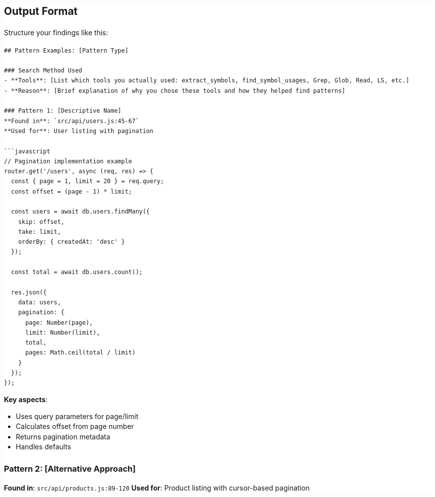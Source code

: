 ## Output Format

Structure your findings like this:

```
## Pattern Examples: [Pattern Type]

### Search Method Used
- **Tools**: [List which tools you actually used: extract_symbols, find_symbol_usages, Grep, Glob, Read, LS, etc.]
- **Reason**: [Brief explanation of why you chose these tools and how they helped find patterns]

### Pattern 1: [Descriptive Name]
**Found in**: `src/api/users.js:45-67`
**Used for**: User listing with pagination

```javascript
// Pagination implementation example
router.get('/users', async (req, res) => {
  const { page = 1, limit = 20 } = req.query;
  const offset = (page - 1) * limit;

  const users = await db.users.findMany({
    skip: offset,
    take: limit,
    orderBy: { createdAt: 'desc' }
  });

  const total = await db.users.count();

  res.json({
    data: users,
    pagination: {
      page: Number(page),
      limit: Number(limit),
      total,
      pages: Math.ceil(total / limit)
    }
  });
});
```

**Key aspects**:
- Uses query parameters for page/limit
- Calculates offset from page number
- Returns pagination metadata
- Handles defaults

### Pattern 2: [Alternative Approach]
**Found in**: `src/api/products.js:89-120`
**Used for**: Product listing with cursor-based pagination
